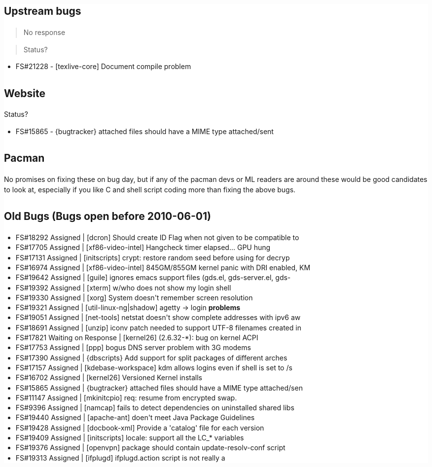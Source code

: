 Upstream bugs
-------------

> No response

> Status?

-   FS#21228 - [texlive-core] Document compile problem

Website
-------

Status?

-   FS#15865 - {bugtracker} attached files should have a MIME type
    attached/sent

Pacman
------

No promises on fixing these on bug day, but if any of the pacman devs or
ML readers are around these would be good candidates to look at,
especially if you like C and shell script coding more than fixing the
above bugs.

Old Bugs (Bugs open before 2010-06-01)
--------------------------------------

-   FS#18292 Assigned | [dcron] Should create ID Flag when not given to
    be compatible to
-   FS#17705 Assigned | [xf86-video-intel] Hangcheck timer elapsed...
    GPU hung
-   FS#17131 Assigned | [initscripts] crypt: restore random seed before
    using for decryp
-   FS#16974 Assigned | [xf86-video-intel] 845GM/855GM kernel panic with
    DRI enabled, KM
-   FS#19642 Assigned | [guile] ignores emacs support files (gds.el,
    gds-server.el, gds-
-   FS#19392 Assigned | [xterm] w/who does not show my login shell
-   FS#19330 Assigned | [xorg] System doesn't remember screen resolution
-   FS#19321 Assigned | [util-linux-ng|shadow] agetty -> login
    **problems**
-   FS#19051 Assigned | [net-tools] netstat doesn't show complete
    addresses with ipv6 aw
-   FS#18691 Assigned | [unzip] iconv patch needed to support UTF-8
    filenames created in
-   FS#17821 Waiting on Response | [kernel26] (2.6.32-*): bug on kernel
    ACPI
-   FS#17753 Assigned | [ppp] bogus DNS server problem with 3G modems
-   FS#17390 Assigned | {dbscripts} Add support for split packages of
    different arches
-   FS#17157 Assigned | [kdebase-workspace] kdm allows logins even if
    shell is set to /s
-   FS#16702 Assigned | [kernel26] Versioned Kernel installs
-   FS#15865 Assigned | {bugtracker} attached files should have a MIME
    type attached/sen
-   FS#11147 Assigned | [mkinitcpio] req: resume from encrypted swap.
-   FS#9396 Assigned | [namcap] fails to detect dependencies on
    uninstalled shared libs
-   FS#19440 Assigned | [apache-ant] doen't meet Java Package Guidelines
-   FS#19428 Assigned | [docbook-xml] Provide a 'catalog' file for each
    version
-   FS#19409 Assigned | [initscripts] locale: support all the LC_*
    variables
-   FS#19376 Assigned | [openvpn] package should contain
    update-resolv-conf script
-   FS#19313 Assigned | [ifplugd] ifplugd.action script is not really a